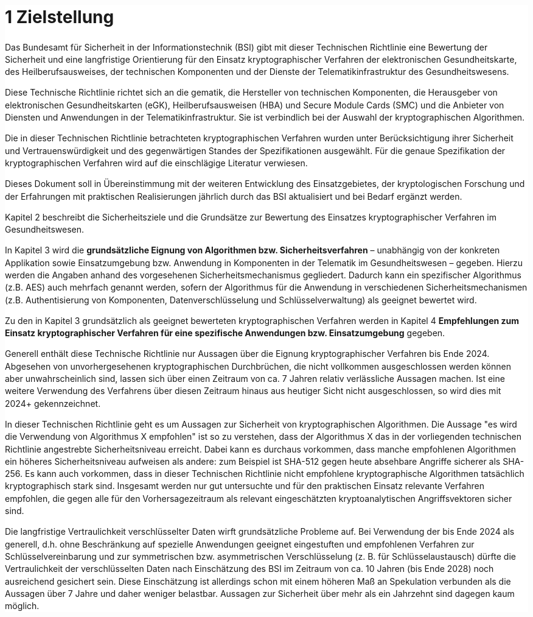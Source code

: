 # **1 Zielstellung**

Das Bundesamt für Sicherheit in der Informationstechnik (BSI) gibt mit dieser Technischen Richtlinie eine Bewertung der Sicherheit und eine langfristige Orientierung für den Einsatz kryptographischer Verfahren der elektronischen Gesundheitskarte, des Heilberufsausweises, der technischen Komponenten und der Dienste der Telematikinfrastruktur des Gesundheitswesens.

Diese Technische Richtlinie richtet sich an die gematik, die Hersteller von technischen Komponenten, die Herausgeber von elektronischen Gesundheitskarten (eGK), Heilberufsausweisen (HBA) und Secure Module Cards (SMC) und die Anbieter von Diensten und Anwendungen in der Telematikinfrastruktur. Sie ist verbindlich bei der Auswahl der kryptographischen Algorithmen.

Die in dieser Technischen Richtlinie betrachteten kryptographischen Verfahren wurden unter Berücksichtigung ihrer Sicherheit und Vertrauenswürdigkeit und des gegenwärtigen Standes der Spezifikationen ausgewählt. Für die genaue Spezifikation der kryptographischen Verfahren wird auf die einschlägige Literatur verwiesen.

Dieses Dokument soll in Übereinstimmung mit der weiteren Entwicklung des Einsatzgebietes, der kryptologischen Forschung und der Erfahrungen mit praktischen Realisierungen jährlich durch das BSI aktualisiert und bei Bedarf ergänzt werden.

Kapitel 2 beschreibt die Sicherheitsziele und die Grundsätze zur Bewertung des Einsatzes kryptographischer Verfahren im Gesundheitswesen.

In Kapitel 3 wird die **grundsätzliche Eignung von Algorithmen bzw. Sicherheitsverfahren** – unabhängig von der konkreten Applikation sowie Einsatzumgebung bzw. Anwendung in Komponenten in der Telematik im Gesundheitswesen – gegeben. Hierzu werden die Angaben anhand des vorgesehenen Sicherheitsmechanismus gegliedert. Dadurch kann ein spezifischer Algorithmus (z.B. AES) auch mehrfach genannt werden, sofern der Algorithmus für die Anwendung in verschiedenen Sicherheitsmechanismen (z.B. Authentisierung von Komponenten, Datenverschlüsselung und Schlüsselverwaltung) als geeignet bewertet wird.

Zu den in Kapitel 3 grundsätzlich als geeignet bewerteten kryptographischen Verfahren werden in Kapitel 4 **Empfehlungen zum Einsatz kryptographischer Verfahren für eine spezifische Anwendungen bzw. Einsatzumgebung** gegeben.

Generell enthält diese Technische Richtlinie nur Aussagen über die Eignung kryptographischer Verfahren bis Ende 2024. Abgesehen von unvorhergesehenen kryptographischen Durchbrüchen, die nicht vollkommen ausgeschlossen werden können aber unwahrscheinlich sind, lassen sich über einen Zeitraum von ca. 7 Jahren relativ verlässliche Aussagen machen. Ist eine weitere Verwendung des Verfahrens über diesen Zeitraum hinaus aus heutiger Sicht nicht ausgeschlossen, so wird dies mit 2024+ gekennzeichnet.

In dieser Technischen Richtlinie geht es um Aussagen zur Sicherheit von kryptographischen Algorithmen. Die Aussage "es wird die Verwendung von Algorithmus X empfohlen" ist so zu verstehen, dass der Algorithmus X das in der vorliegenden technischen Richtlinie angestrebte Sicherheitsniveau erreicht. Dabei kann es durchaus vorkommen, dass manche empfohlenen Algorithmen ein höheres Sicherheitsniveau aufweisen als andere: zum Beispiel ist SHA-512 gegen heute absehbare Angriffe sicherer als SHA-256. Es kann auch vorkommen, dass in dieser Technischen Richtlinie nicht empfohlene kryptographische Algorithmen tatsächlich kryptographisch stark sind. Insgesamt werden nur gut untersuchte und für den praktischen Einsatz relevante Verfahren empfohlen, die gegen alle für den Vorhersagezeitraum als relevant eingeschätzten kryptoanalytischen Angriffsvektoren sicher sind.

Die langfristige Vertraulichkeit verschlüsselter Daten wirft grundsätzliche Probleme auf. Bei Verwendung der bis Ende 2024 als generell, d.h. ohne Beschränkung auf spezielle Anwendungen geeignet eingestuften und empfohlenen Verfahren zur Schlüsselvereinbarung und zur symmetrischen bzw. asymmetrischen Verschlüsselung (z. B. für Schlüsselaustausch) dürfte die Vertraulichkeit der verschlüsselten Daten nach Einschätzung des BSI im Zeitraum von ca. 10 Jahren (bis Ende 2028) noch ausreichend gesichert sein. Diese Einschätzung ist allerdings schon mit einem höheren Maß an Spekulation verbunden als die Aussagen über 7 Jahre und daher weniger belastbar. Aussagen zur Sicherheit über mehr als ein Jahrzehnt sind dagegen kaum möglich.
